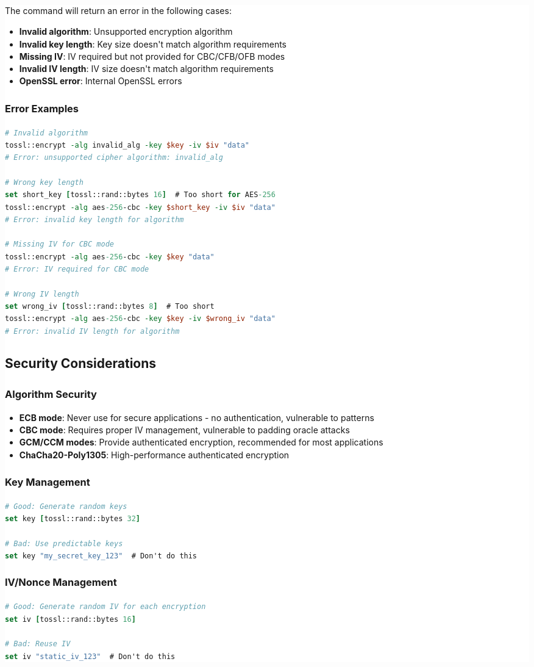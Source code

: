 The command will return an error in the following cases:

- **Invalid algorithm**: Unsupported encryption algorithm
- **Invalid key length**: Key size doesn't match algorithm requirements
- **Missing IV**: IV required but not provided for CBC/CFB/OFB modes
- **Invalid IV length**: IV size doesn't match algorithm requirements
- **OpenSSL error**: Internal OpenSSL errors

### Error Examples

```tcl
# Invalid algorithm
tossl::encrypt -alg invalid_alg -key $key -iv $iv "data"
# Error: unsupported cipher algorithm: invalid_alg

# Wrong key length
set short_key [tossl::rand::bytes 16]  # Too short for AES-256
tossl::encrypt -alg aes-256-cbc -key $short_key -iv $iv "data"
# Error: invalid key length for algorithm

# Missing IV for CBC mode
tossl::encrypt -alg aes-256-cbc -key $key "data"
# Error: IV required for CBC mode

# Wrong IV length
set wrong_iv [tossl::rand::bytes 8]  # Too short
tossl::encrypt -alg aes-256-cbc -key $key -iv $wrong_iv "data"
# Error: invalid IV length for algorithm
```

## Security Considerations

### Algorithm Security

- **ECB mode**: Never use for secure applications - no authentication, vulnerable to patterns
- **CBC mode**: Requires proper IV management, vulnerable to padding oracle attacks
- **GCM/CCM modes**: Provide authenticated encryption, recommended for most applications
- **ChaCha20-Poly1305**: High-performance authenticated encryption

### Key Management

```tcl
# Good: Generate random keys
set key [tossl::rand::bytes 32]

# Bad: Use predictable keys
set key "my_secret_key_123"  # Don't do this
```

### IV/Nonce Management

```tcl
# Good: Generate random IV for each encryption
set iv [tossl::rand::bytes 16]

# Bad: Reuse IV
set iv "static_iv_123"  # Don't do this
```

